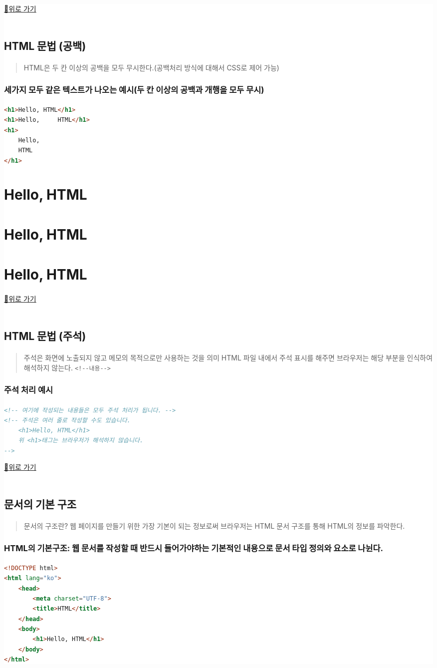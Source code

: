 [🚀위로 가기](#목차)
<br><br>

## HTML 문법 (공백)
> HTML은 두 칸 이상의 공백을 모두 무시한다.(공백처리 방식에 대해서 CSS로 제어 가능)

### 세가지 모두 같은 텍스트가 나오는 예시(두 칸 이상의 공백과 개행을 모두 무시)
```html
<h1>Hello, HTML</h1>
<h1>Hello,     HTML</h1>
<h1>
    Hello,
    HTML
</h1>
```
<h1>Hello, HTML</h1>
<h1>Hello,     HTML</h1>
<h1>
    Hello,
    HTML
</h1>

[🚀위로 가기](#목차)
<br><br>

## HTML 문법 (주석)
> 주석은 화면에 노출되지 않고 메모의 목적으로만 사용하는 것을 의미
HTML 파일 내에서 주석 표시를 해주면 브라우저는 해당 부분을 인식하여 해석하지 않는다. `<!--내용-->`

### 주석 처리 예시
```html
<!-- 여기에 작성되는 내용들은 모두 주석 처리가 됩니다. -->
<!-- 주석은 여러 줄로 작성할 수도 있습니다.
    <h1>Hello, HTML</h1>
    위 <h1>태그는 브라우저가 해석하지 않습니다.
-->
```
[🚀위로 가기](#목차)
<br><br>

## 문서의 기본 구조
> 문서의 구조란? 웹 페이지를 만들기 위한 가장 기본이 되는 정보로써 브라우저는 HTML 문서 구조를 통해 HTML의 정보를 파악한다.

### HTML의 기본구조: 웹 문서를 작성할 때 반드시 들어가야하는 기본적인 내용으로 문서 타입 정의와 <html>요소로 나뉜다.
  
```html
<!DOCTYPE html>
<html lang="ko">
    <head>
        <meta charset="UTF-8">
        <title>HTML</title>
    </head>
    <body>
        <h1>Hello, HTML</h1>
    </body>
</html>
```
  